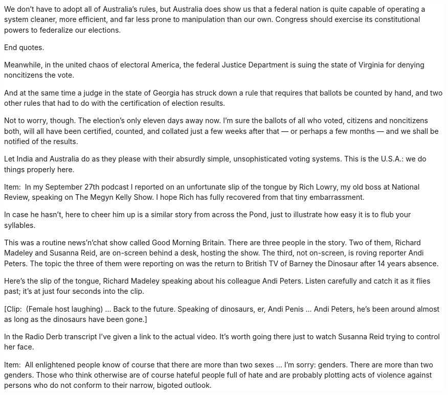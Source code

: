 We don’t have to adopt all of Australia’s rules, but Australia does show
us that a federal nation is quite capable of operating a system cleaner,
more efficient, and far less prone to manipulation than our own.
Congress should exercise its constitutional powers to federalize our
elections.

End quotes.

Meanwhile, in the united chaos of electoral America, the federal Justice
Department is suing the state of Virginia for denying noncitizens the
vote.

And at the same time a judge in the state of Georgia has struck down a
rule that requires that ballots be counted by hand, and two other rules
that had to do with the certification of election results.

Not to worry, though. The election’s only eleven days away now. I’m sure
the ballots of all who voted, citizens and noncitizens both, will all
have been certified, counted, and collated just a few weeks after that —
or perhaps a few months — and we shall be notified of the results.

Let India and Australia do as they please with their absurdly simple,
unsophisticated voting systems. This is the U.S.A.: we do things
properly here.

Item:  In my September 27th podcast I reported on an unfortunate slip of
the tongue by Rich Lowry, my old boss at National Review, speaking on
The Megyn Kelly Show. I hope Rich has fully recovered from that tiny
embarrassment.

In case he hasn’t, here to cheer him up is a similar story from across
the Pond, just to illustrate how easy it is to flub your syllables.

This was a routine news’n’chat show called Good Morning Britain. There
are three people in the story. Two of them, Richard Madeley and Susanna
Reid, are on-screen behind a desk, hosting the show. The third, not
on-screen, is roving reporter Andi Peters. The topic the three of them
were reporting on was the return to British TV of Barney the Dinosaur
after 14 years absence.

Here’s the slip of the tongue, Richard Madeley speaking about his
colleague Andi Peters. Listen carefully and catch it as it flies past;
it’s at just four seconds into the clip.

\[Clip:  (Female host laughing) … Back to the future. Speaking of
dinosaurs, er, Andi Penis … Andi Peters, he’s been around almost as long
as the dinosaurs have been gone.\]

In the Radio Derb transcript I’ve given a link to the actual video. It’s
worth going there just to watch Susanna Reid trying to control her face.

Item:  All enlightened people know of course that there are more than
two sexes … I’m sorry: genders. There are more than two genders. Those
who think otherwise are of course hateful people full of hate and are
probably plotting acts of violence against persons who do not conform to
their narrow, bigoted outlook.
